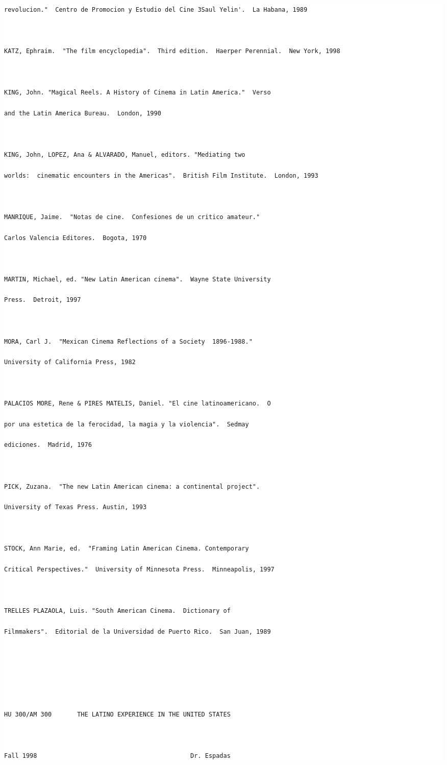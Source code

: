     revolucion."  Centro de Promocion y Estudio del Cine 3Saul Yelin'.  La Habana, 1989

     

    KATZ, Ephraim.  "The film encyclopedia".  Third edition.  Haerper Perennial.  New York, 1998

    

    KING, John. "Magical Reels. A History of Cinema in Latin America."  Verso 

    and the Latin America Bureau.  London, 1990

    

    KING, John, LOPEZ, Ana & ALVARADO, Manuel, editors. "Mediating two 

    worlds:  cinematic encounters in the Americas".  British Film Institute.  London, 1993

    

    MANRIQUE, Jaime.  "Notas de cine.  Confesiones de un critico amateur."  

    Carlos Valencia Editores.  Bogota, 1970

    

    MARTIN, Michael, ed. "New Latin American cinema".  Wayne State University 

    Press.  Detroit, 1997

    

    MORA, Carl J.  "Mexican Cinema Reflections of a Society  1896-1988."  

    University of California Press, 1982

    

    PALACIOS MORE, Rene & PIRES MATELIS, Daniel. "El cine latinoamericano.  O 

    por una estetica de la ferocidad, la magia y la violencia".  Sedmay 

    ediciones.  Madrid, 1976

    

    PICK, Zuzana.  "The new Latin American cinema: a continental project".  

    University of Texas Press. Austin, 1993

    

    STOCK, Ann Marie, ed.  "Framing Latin American Cinema. Contemporary 

    Critical Perspectives."  University of Minnesota Press.  Minneapolis, 1997

    

    TRELLES PLAZAOLA, Luis. "South American Cinema.  Dictionary of 

    Filmmakers".  Editorial de la Universidad de Puerto Rico.  San Juan, 1989

    

    

    

    HU 300/AM 300       THE LATINO EXPERIENCE IN THE UNITED STATES

    

    Fall 1998                                          Dr. Espadas
